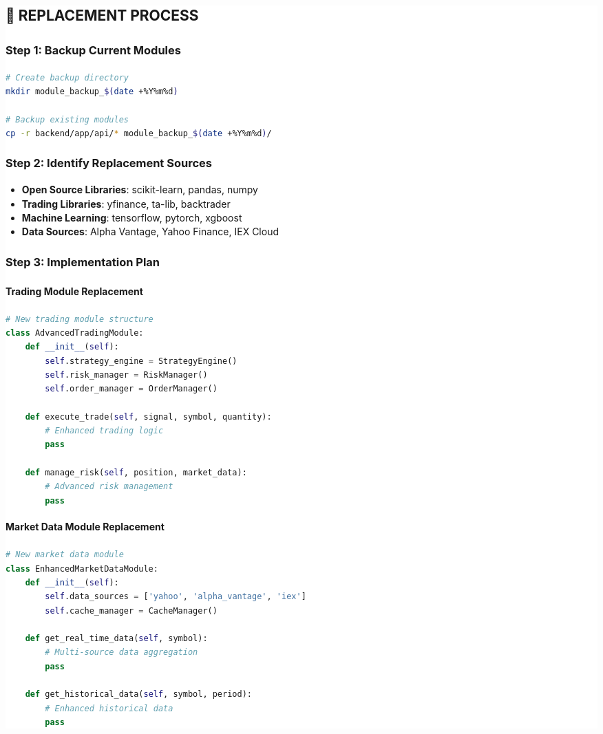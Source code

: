 
## 🔧 **REPLACEMENT PROCESS**

### **Step 1: Backup Current Modules**
```bash
# Create backup directory
mkdir module_backup_$(date +%Y%m%d)

# Backup existing modules
cp -r backend/app/api/* module_backup_$(date +%Y%m%d)/
```

### **Step 2: Identify Replacement Sources**
- **Open Source Libraries**: scikit-learn, pandas, numpy
- **Trading Libraries**: yfinance, ta-lib, backtrader
- **Machine Learning**: tensorflow, pytorch, xgboost
- **Data Sources**: Alpha Vantage, Yahoo Finance, IEX Cloud

### **Step 3: Implementation Plan**

#### **Trading Module Replacement**
```python
# New trading module structure
class AdvancedTradingModule:
    def __init__(self):
        self.strategy_engine = StrategyEngine()
        self.risk_manager = RiskManager()
        self.order_manager = OrderManager()
    
    def execute_trade(self, signal, symbol, quantity):
        # Enhanced trading logic
        pass
    
    def manage_risk(self, position, market_data):
        # Advanced risk management
        pass
```

#### **Market Data Module Replacement**
```python
# New market data module
class EnhancedMarketDataModule:
    def __init__(self):
        self.data_sources = ['yahoo', 'alpha_vantage', 'iex']
        self.cache_manager = CacheManager()
    
    def get_real_time_data(self, symbol):
        # Multi-source data aggregation
        pass
    
    def get_historical_data(self, symbol, period):
        # Enhanced historical data
        pass
```
